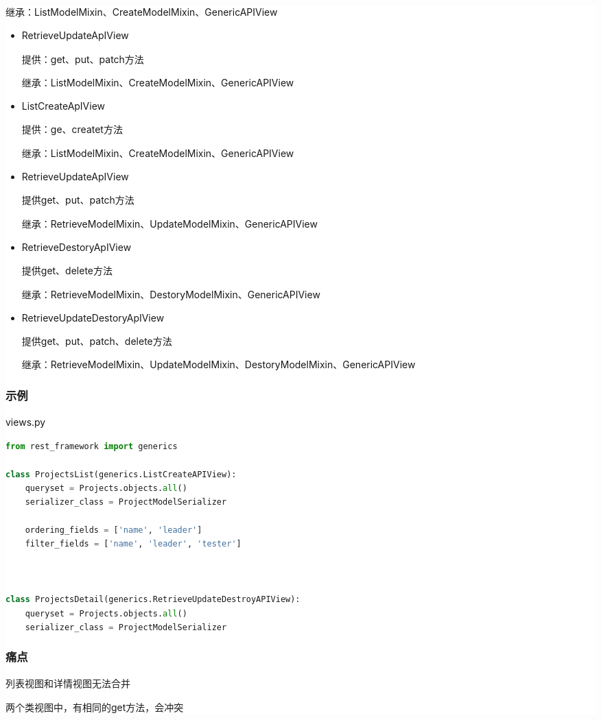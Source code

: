   继承：ListModelMixin、CreateModelMixin、GenericAPIView

- RetrieveUpdateApIView

  提供：get、put、patch方法

  继承：ListModelMixin、CreateModelMixin、GenericAPIView

- ListCreateApIView

  提供：ge、createt方法

  继承：ListModelMixin、CreateModelMixin、GenericAPIView

- RetrieveUpdateApIView

  提供get、put、patch方法

  继承：RetrieveModelMixin、UpdateModelMixin、GenericAPIView

- RetrieveDestoryApIView

  提供get、delete方法

  继承：RetrieveModelMixin、DestoryModelMixin、GenericAPIView

- RetrieveUpdateDestoryApIView

  提供get、put、patch、delete方法

  继承：RetrieveModelMixin、UpdateModelMixin、DestoryModelMixin、GenericAPIView

### 示例

views.py

```python
from rest_framework import generics

class ProjectsList(generics.ListCreateAPIView):
    queryset = Projects.objects.all()
    serializer_class = ProjectModelSerializer

    ordering_fields = ['name', 'leader']
    filter_fields = ['name', 'leader', 'tester']



class ProjectsDetail(generics.RetrieveUpdateDestroyAPIView):
    queryset = Projects.objects.all()
    serializer_class = ProjectModelSerializer
```



### 痛点

列表视图和详情视图无法合并

两个类视图中，有相同的get方法，会冲突
